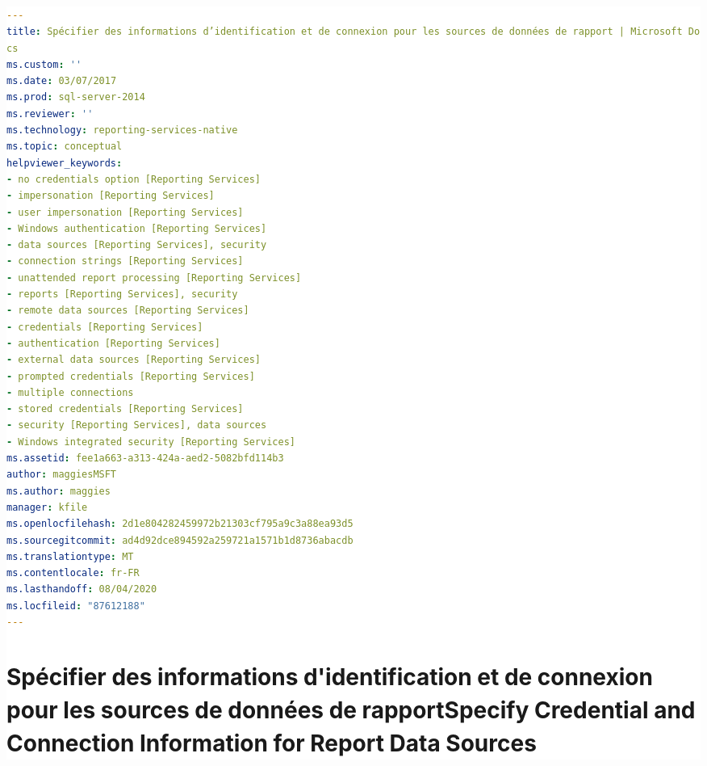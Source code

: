 ```yaml
---
title: Spécifier des informations d’identification et de connexion pour les sources de données de rapport | Microsoft Docs
ms.custom: ''
ms.date: 03/07/2017
ms.prod: sql-server-2014
ms.reviewer: ''
ms.technology: reporting-services-native
ms.topic: conceptual
helpviewer_keywords:
- no credentials option [Reporting Services]
- impersonation [Reporting Services]
- user impersonation [Reporting Services]
- Windows authentication [Reporting Services]
- data sources [Reporting Services], security
- connection strings [Reporting Services]
- unattended report processing [Reporting Services]
- reports [Reporting Services], security
- remote data sources [Reporting Services]
- credentials [Reporting Services]
- authentication [Reporting Services]
- external data sources [Reporting Services]
- prompted credentials [Reporting Services]
- multiple connections
- stored credentials [Reporting Services]
- security [Reporting Services], data sources
- Windows integrated security [Reporting Services]
ms.assetid: fee1a663-a313-424a-aed2-5082bfd114b3
author: maggiesMSFT
ms.author: maggies
manager: kfile
ms.openlocfilehash: 2d1e804282459972b21303cf795a9c3a88ea93d5
ms.sourcegitcommit: ad4d92dce894592a259721a1571b1d8736abacdb
ms.translationtype: MT
ms.contentlocale: fr-FR
ms.lasthandoff: 08/04/2020
ms.locfileid: "87612188"
---
```

# <a name="specify-credential-and-connection-information-for-report-data-sources"></a><span data-ttu-id="e3b24-102">Spécifier des informations d'identification et de connexion pour les sources de données de rapport</span><span class="sxs-lookup"><span data-stu-id="e3b24-102">Specify Credential and Connection Information for Report Data Sources</span></span>